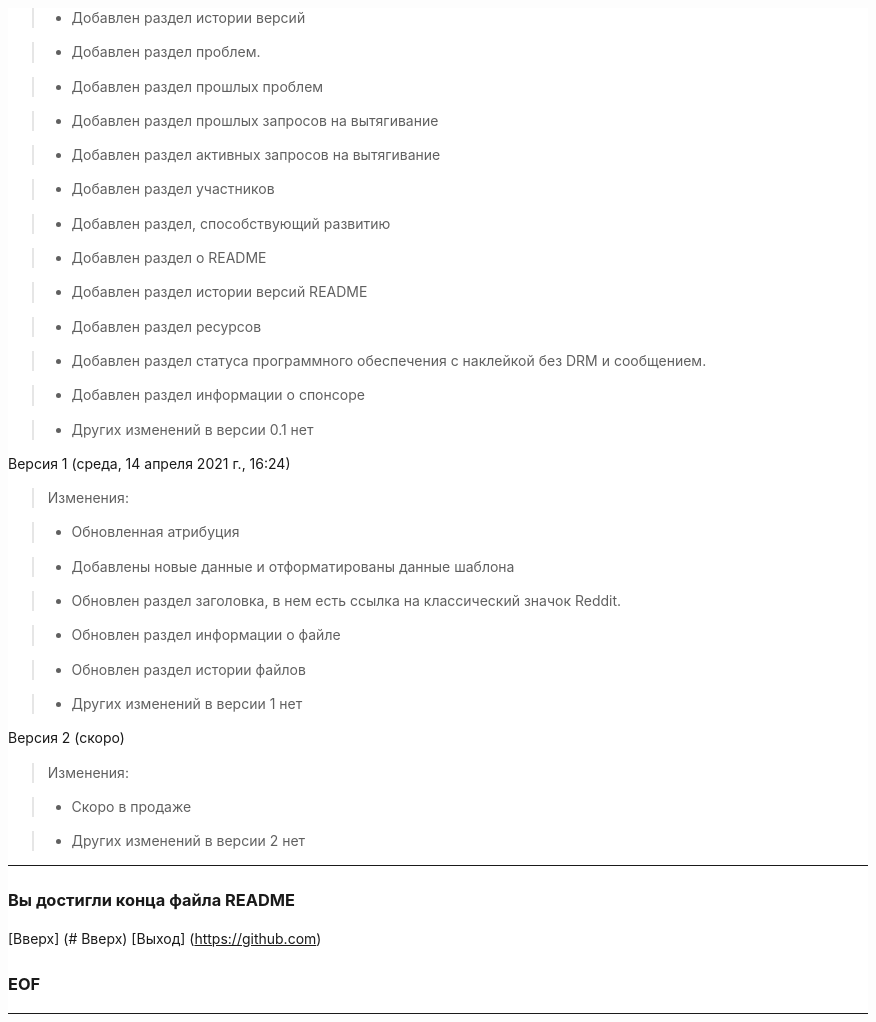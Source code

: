 > * Добавлен раздел истории версий

> * Добавлен раздел проблем.

> * Добавлен раздел прошлых проблем

> * Добавлен раздел прошлых запросов на вытягивание

> * Добавлен раздел активных запросов на вытягивание

> * Добавлен раздел участников

> * Добавлен раздел, способствующий развитию

> * Добавлен раздел о README

> * Добавлен раздел истории версий README

> * Добавлен раздел ресурсов

> * Добавлен раздел статуса программного обеспечения с наклейкой без DRM и сообщением.

> * Добавлен раздел информации о спонсоре

> * Других изменений в версии 0.1 нет

Версия 1 (среда, 14 апреля 2021 г., 16:24)

> Изменения:

> * Обновленная атрибуция

> * Добавлены новые данные и отформатированы данные шаблона

> * Обновлен раздел заголовка, в нем есть ссылка на классический значок Reddit.

> * Обновлен раздел информации о файле

> * Обновлен раздел истории файлов

> * Других изменений в версии 1 нет

Версия 2 (скоро)

> Изменения:

> * Скоро в продаже

> * Других изменений в версии 2 нет

***

### Вы достигли конца файла README

[Вверх] (# Вверх) [Выход] (https://github.com)

### EOF

***

